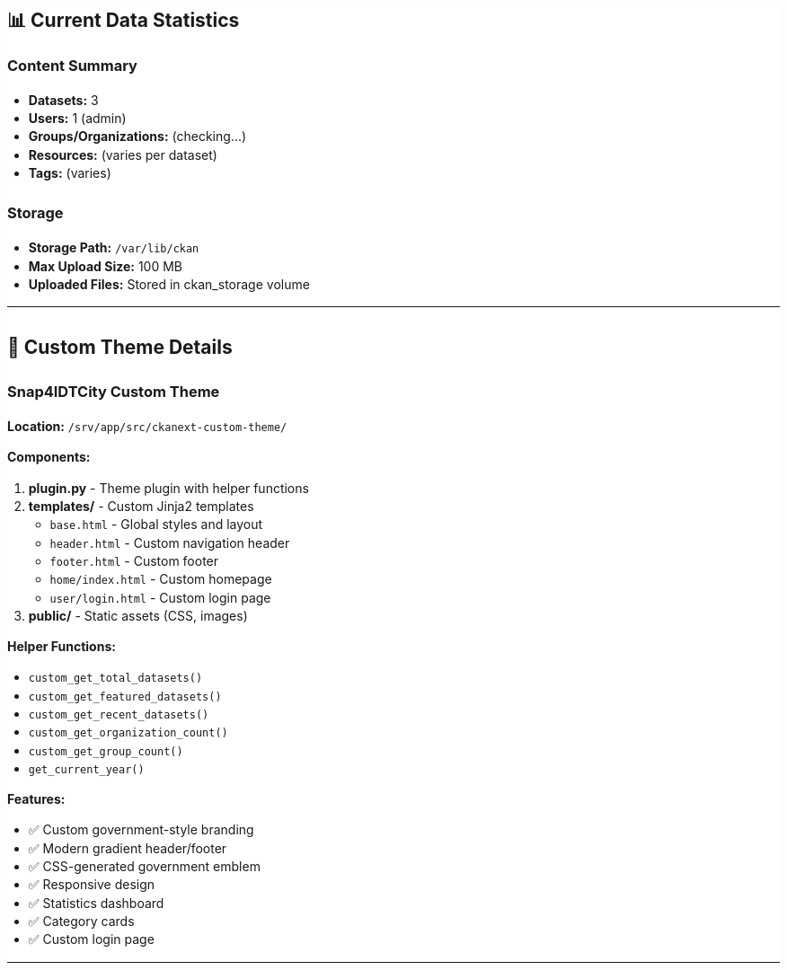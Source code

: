 
## 📊 **Current Data Statistics**

### **Content Summary**
- **Datasets:** 3
- **Users:** 1 (admin)
- **Groups/Organizations:** (checking...)
- **Resources:** (varies per dataset)
- **Tags:** (varies)

### **Storage**
- **Storage Path:** `/var/lib/ckan`
- **Max Upload Size:** 100 MB
- **Uploaded Files:** Stored in ckan_storage volume

---

## 🎨 **Custom Theme Details**

### **Snap4IDTCity Custom Theme**

**Location:** `/srv/app/src/ckanext-custom-theme/`

**Components:**
1. **plugin.py** - Theme plugin with helper functions
2. **templates/** - Custom Jinja2 templates
   - `base.html` - Global styles and layout
   - `header.html` - Custom navigation header
   - `footer.html` - Custom footer
   - `home/index.html` - Custom homepage
   - `user/login.html` - Custom login page
3. **public/** - Static assets (CSS, images)

**Helper Functions:**
- `custom_get_total_datasets()`
- `custom_get_featured_datasets()`
- `custom_get_recent_datasets()`
- `custom_get_organization_count()`
- `custom_get_group_count()`
- `get_current_year()`

**Features:**
- ✅ Custom government-style branding
- ✅ Modern gradient header/footer
- ✅ CSS-generated government emblem
- ✅ Responsive design
- ✅ Statistics dashboard
- ✅ Category cards
- ✅ Custom login page

---
